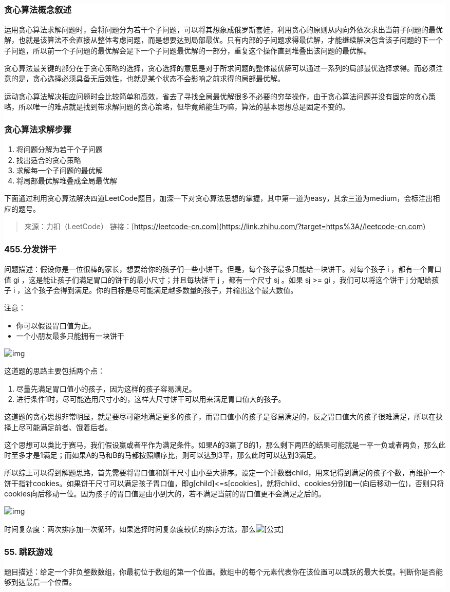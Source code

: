 ### **贪心算法概念叙述**

运用贪心算法求解问题时，会将问题分为若干个子问题，可以将其想象成俄罗斯套娃，利用贪心的原则从内向外依次求出当前子问题的最优解，也就是该算法不会直接从整体考虑问题，而是想要达到局部最优。只有内部的子问题求得最优解，才能继续解决包含该子问题的下一个子问题，所以前一个子问题的最优解会是下一个子问题最优解的一部分，重复这个操作直到堆叠出该问题的最优解。

贪心算法最关键的部分在于贪心策略的选择，贪心选择的意思是对于所求问题的整体最优解可以通过一系列的局部最优选择求得。而必须注意的是，贪心选择必须具备无后效性，也就是某个状态不会影响之前求得的局部最优解。

运动贪心算法解决相应问题时会比较简单和高效，省去了寻找全局最优解很多不必要的穷举操作，由于贪心算法问题并没有固定的贪心策略，所以唯一的难点就是找到带求解问题的贪心策略，但毕竟熟能生巧嘛，算法的基本思想总是固定不变的。

### **贪心算法求解步骤**

1. 将问题分解为若干个子问题
2. 找出适合的贪心策略
3. 求解每一个子问题的最优解
4. 将局部最优解堆叠成全局最优解

下面通过利用贪心算法解决四道LeetCode题目，加深一下对贪心算法思想的掌握，其中第一道为easy，其余三道为medium，会标注出相应的题号。

> 来源：力扣（LeetCode） 链接：[https://leetcode-cn.com](https://link.zhihu.com/?target=https%3A//leetcode-cn.com)

### **455.分发饼干**

问题描述：假设你是一位很棒的家长，想要给你的孩子们一些小饼干。但是，每个孩子最多只能给一块饼干。对每个孩子 i ，都有一个胃口值 gi ，这是能让孩子们满足胃口的饼干的最小尺寸；并且每块饼干 j ，都有一个尺寸 sj 。如果 sj >= gi ，我们可以将这个饼干 j 分配给孩子 i ，这个孩子会得到满足。你的目标是尽可能满足越多数量的孩子，并输出这个最大数值。

注意：

- 你可以假设胃口值为正。
- 一个小朋友最多只能拥有一块饼干

![img](https://pic2.zhimg.com/v2-c271bce78dc0633f010debd1fd182ebb_r.jpg)

这道题的思路主要包括两个点：

1. 尽量先满足胃口值小的孩子，因为这样的孩子容易满足。
2. 进行条件1时，尽可能选用尺寸小的，这样大尺寸饼干可以用来满足胃口值大的孩子。

这道题的贪心思想非常明显，就是要尽可能地满足更多的孩子，而胃口值小的孩子是容易满足的，反之胃口值大的孩子很难满足，所以在抉择上尽可能满足前者、饿着后者。

这个思想可以类比于赛马，我们假设赢或者平作为满足条件。如果A的3赢了B的1，那么剩下两匹的结果可能就是一平一负或者两负，那么此时至多才是1满足；而如果A的马和B的马都按照顺序比，则可以达到3平，那么此时可以达到3满足。

所以综上可以得到解题思路，首先需要将胃口值和饼干尺寸由小至大排序。设定一个计数器child，用来记得到满足的孩子个数，再维护一个饼干指针cookies。如果饼干尺寸可以满足孩子胃口值，即g[child]<=s[cookies]，就将child、cookies分别加一(向后移动一位)，否则只将cookies向后移动一位。因为孩子的胃口值是由小到大的，若不满足当前的胃口值更不会满足之后的。

![img](https://pic1.zhimg.com/v2-e713cdc1b9ba0269a1fb34f254b3dc2a_r.jpg)

时间复杂度：两次排序加一次循环，如果选择时间复杂度较优的排序方法，那么![[公式]](https://www.zhihu.com/equation?tex=O%28n%29%3DO%28nlogn%29%2BO%28nlogn%29%2BO%28n%29%3DO%28nlogn%29)

### **55. 跳跃游戏**

题目描述：给定一个非负整数数组，你最初位于数组的第一个位置。数组中的每个元素代表你在该位置可以跳跃的最大长度。判断你是否能够到达最后一个位置。
